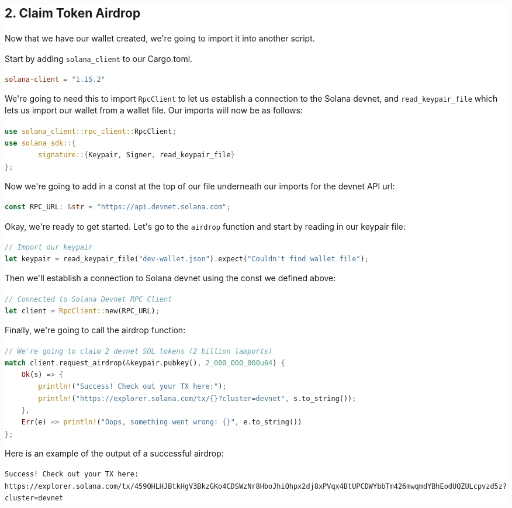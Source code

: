## 2. Claim Token Airdrop
Now that we have our wallet created, we're going to import it into another script.

Start by adding `solana_client` to our Cargo.toml. 

```toml
solana-client = "1.15.2"
```

We're going to need this to import `RpcClient` to let us establish a connection to the Solana devnet, and `read_keypair_file` which lets us import our wallet from a wallet file. Our imports will now be as follows:

```rs
use solana_client::rpc_client::RpcClient;
use solana_sdk::{
        signature::{Keypair, Signer, read_keypair_file}
};
```

Now we're going to add in a const at the top of our file underneath our imports for the devnet API url:

```rs
const RPC_URL: &str = "https://api.devnet.solana.com";
```

Okay, we're ready to get started. Let's go to the `airdrop` function and start by reading in our keypair file:
```rs
// Import our keypair
let keypair = read_keypair_file("dev-wallet.json").expect("Couldn't find wallet file");
```

Then we'll establish a connection to Solana devnet using the const we defined above:
```rs
// Connected to Solana Devnet RPC Client
let client = RpcClient::new(RPC_URL);
```

Finally, we're going to call the airdrop function:

```rs
// We're going to claim 2 devnet SOL tokens (2 billion lamports)
match client.request_airdrop(&keypair.pubkey(), 2_000_000_000u64) {
    Ok(s) => {
        println!("Success! Check out your TX here:");
        println!("https://explorer.solana.com/tx/{}?cluster=devnet", s.to_string());
    },
    Err(e) => println!("Oops, something went wrong: {}", e.to_string())
};
```

Here is an example of the output of a successful airdrop:

```
Success! Check out your TX here:
https://explorer.solana.com/tx/459QHLHJBtkHgV3BkzGKo4CDSWzNr8HboJhiQhpx2dj8xPVqx4BtUPCDWYbbTm426mwqmdYBhEodUQZULcpvzd5z?cluster=devnet
```
